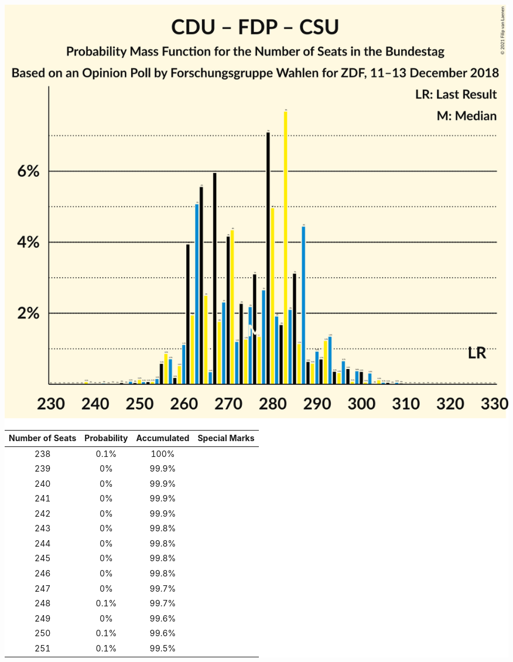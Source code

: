 ![Graph with seats probability mass function not yet produced](2018-12-13-ForschungsgruppeWahlen-coalitions-seats-pmf-cdu–fdp–csu.png "Seats Probability Mass Function")

| Number of Seats | Probability | Accumulated | Special Marks |
|:---------------:|:-----------:|:-----------:|:-------------:|
| 238 | 0.1% | 100% |  |
| 239 | 0% | 99.9% |  |
| 240 | 0% | 99.9% |  |
| 241 | 0% | 99.9% |  |
| 242 | 0% | 99.9% |  |
| 243 | 0% | 99.8% |  |
| 244 | 0% | 99.8% |  |
| 245 | 0% | 99.8% |  |
| 246 | 0% | 99.8% |  |
| 247 | 0% | 99.7% |  |
| 248 | 0.1% | 99.7% |  |
| 249 | 0% | 99.6% |  |
| 250 | 0.1% | 99.6% |  |
| 251 | 0.1% | 99.5% |  |